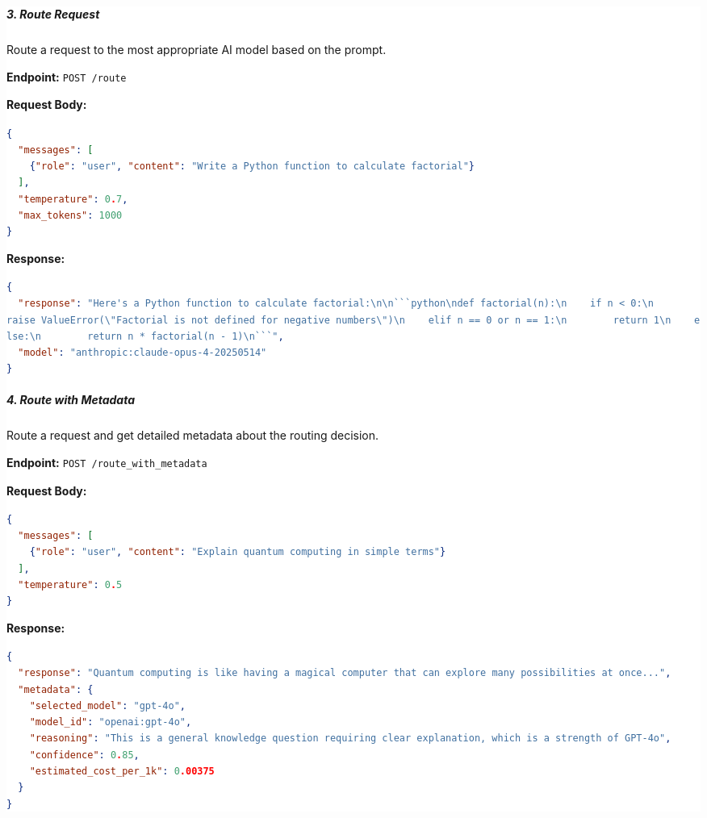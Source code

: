 ##### 3. Route Request

Route a request to the most appropriate AI model based on the prompt.

**Endpoint:** `POST /route`

**Request Body:**
```json
{
  "messages": [
    {"role": "user", "content": "Write a Python function to calculate factorial"}
  ],
  "temperature": 0.7,
  "max_tokens": 1000
}
```

**Response:**
```json
{
  "response": "Here's a Python function to calculate factorial:\n\n```python\ndef factorial(n):\n    if n < 0:\n        raise ValueError(\"Factorial is not defined for negative numbers\")\n    elif n == 0 or n == 1:\n        return 1\n    else:\n        return n * factorial(n - 1)\n```",
  "model": "anthropic:claude-opus-4-20250514"
}
```

##### 4. Route with Metadata

Route a request and get detailed metadata about the routing decision.

**Endpoint:** `POST /route_with_metadata`

**Request Body:**
```json
{
  "messages": [
    {"role": "user", "content": "Explain quantum computing in simple terms"}
  ],
  "temperature": 0.5
}
```

**Response:**
```json
{
  "response": "Quantum computing is like having a magical computer that can explore many possibilities at once...",
  "metadata": {
    "selected_model": "gpt-4o",
    "model_id": "openai:gpt-4o",
    "reasoning": "This is a general knowledge question requiring clear explanation, which is a strength of GPT-4o",
    "confidence": 0.85,
    "estimated_cost_per_1k": 0.00375
  }
}
```
